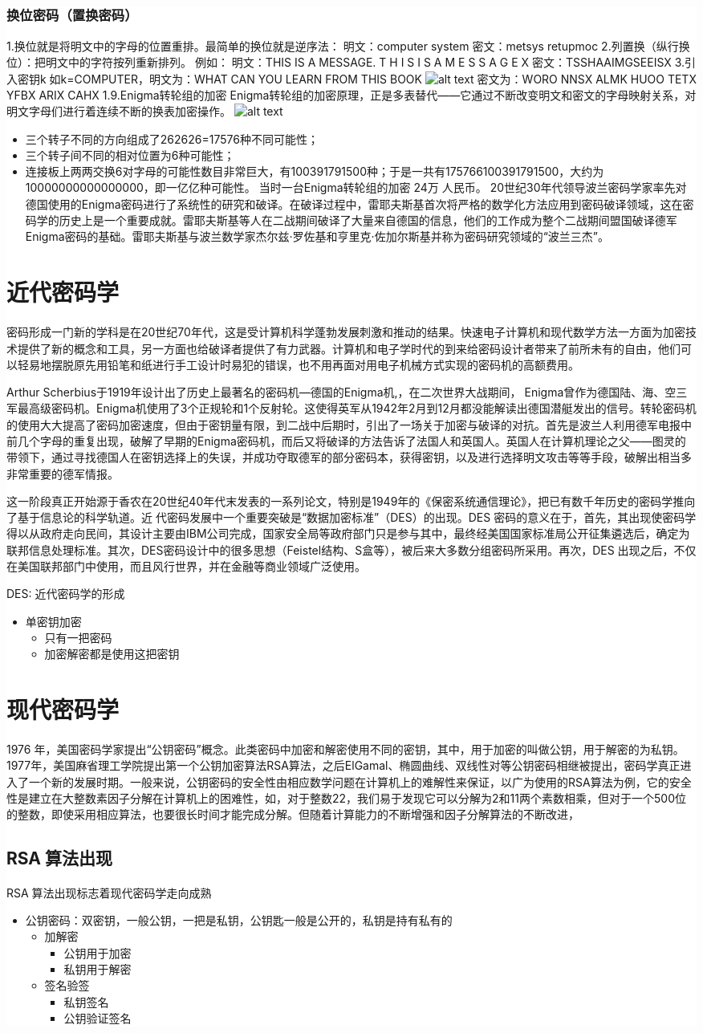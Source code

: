 ### 换位密码（置换密码）
1.换位就是将明文中的字母的位置重排。最简单的换位就是逆序法：
明文：computer system
密文：metsys retupmoc
2.列置换（纵行换位）：把明文中的字符按列重新排列。 例如： 明文：THIS IS A MESSAGE.
T   H    I    S    I
      S   A    M    E    S
      S   A    G    E    X
密文：TSSHAAIMGSEEISX
3.引入密钥k
如k=COMPUTER，明文为：WHAT CAN YOU LEARN FROM THIS BOOK
![alt text](wallet/image-9.png)
密文为：WORO NNSX ALMK HUOO TETX YFBX ARIX CAHX
1.9.Enigma转轮组的加密
Enigma转轮组的加密原理，正是多表替代——它通过不断改变明文和密文的字母映射关系，对明文字母们进行着连续不断的换表加密操作。
![alt text](wallet/image-10.png)
- 三个转子不同的方向组成了262626=17576种不同可能性；
- 三个转子间不同的相对位置为6种可能性；
- 连接板上两两交换6对字母的可能性数目非常巨大，有100391791500种；于是一共有175766100391791500，大约为10000000000000000，即一亿亿种可能性。
当时一台Enigma转轮组的加密 24万 人民币。
20世纪30年代领导波兰密码学家率先对德国使用的Enigma密码进行了系统性的研究和破译。在破译过程中，雷耶夫斯基首次将严格的数学化方法应用到密码破译领域，这在密码学的历史上是一个重要成就。雷耶夫斯基等人在二战期间破译了大量来自德国的信息，他们的工作成为整个二战期间盟国破译德军Enigma密码的基础。雷耶夫斯基与波兰数学家杰尔兹·罗佐基和亨里克·佐加尔斯基并称为密码研究领域的“波兰三杰”。

# 近代密码学

密码形成一门新的学科是在20世纪70年代，这是受计算机科学蓬勃发展刺激和推动的结果。快速电子计算机和现代数学方法一方面为加密技术提供了新的概念和工具，另一方面也给破译者提供了有力武器。计算机和电子学时代的到来给密码设计者带来了前所未有的自由，他们可以轻易地摆脱原先用铅笔和纸进行手工设计时易犯的错误，也不用再面对用电子机械方式实现的密码机的高额费用。

Arthur Scherbius于1919年设计出了历史上最著名的密码机—德国的Enigma机,，在二次世界大战期间， Enigma曾作为德国陆、海、空三军最高级密码机。Enigma机使用了3个正规轮和1个反射轮。这使得英军从1942年2月到12月都没能解读出德国潜艇发出的信号。转轮密码机的使用大大提高了密码加密速度，但由于密钥量有限，到二战中后期时，引出了一场关于加密与破译的对抗。首先是波兰人利用德军电报中前几个字母的重复出现，破解了早期的Enigma密码机，而后又将破译的方法告诉了法国人和英国人。英国人在计算机理论之父——图灵的带领下，通过寻找德国人在密钥选择上的失误，并成功夺取德军的部分密码本，获得密钥，以及进行选择明文攻击等等手段，破解出相当多非常重要的德军情报。

这一阶段真正开始源于香农在20世纪40年代末发表的一系列论文，特别是1949年的《保密系统通信理论》，把已有数千年历史的密码学推向了基于信息论的科学轨道。近 代密码发展中一个重要突破是“数据加密标准”（DES）的出现。DES 密码的意义在于，首先，其出现使密码学得以从政府走向民间，其设计主要由IBM公司完成，国家安全局等政府部门只是参与其中，最终经美国国家标准局公开征集遴选后，确定为联邦信息处理标准。其次，DES密码设计中的很多思想（Feistel结构、S盒等），被后来大多数分组密码所采用。再次，DES 出现之后，不仅在美国联邦部门中使用，而且风行世界，并在金融等商业领域广泛使用。

DES: 近代密码学的形成
- 单密钥加密
  - 只有一把密码
  - 加密解密都是使用这把密钥

# 现代密码学
1976 年，美国密码学家提出“公钥密码”概念。此类密码中加密和解密使用不同的密钥，其中，用于加密的叫做公钥，用于解密的为私钥。1977年，美国麻省理工学院提出第一个公钥加密算法RSA算法，之后ElGamal、椭圆曲线、双线性对等公钥密码相继被提出，密码学真正进入了一个新的发展时期。一般来说，公钥密码的安全性由相应数学问题在计算机上的难解性来保证，以广为使用的RSA算法为例，它的安全性是建立在大整数素因子分解在计算机上的困难性，如，对于整数22，我们易于发现它可以分解为2和11两个素数相乘，但对于一个500位的整数，即使采用相应算法，也要很长时间才能完成分解。但随着计算能力的不断增强和因子分解算法的不断改进，

## RSA 算法出现
RSA 算法出现标志着现代密码学走向成熟
- 公钥密码：双密钥，一般公钥，一把是私钥，公钥匙一般是公开的，私钥是持有私有的
  - 加解密
    - 公钥用于加密
    - 私钥用于解密
  - 签名验签
    - 私钥签名
    - 公钥验证签名
